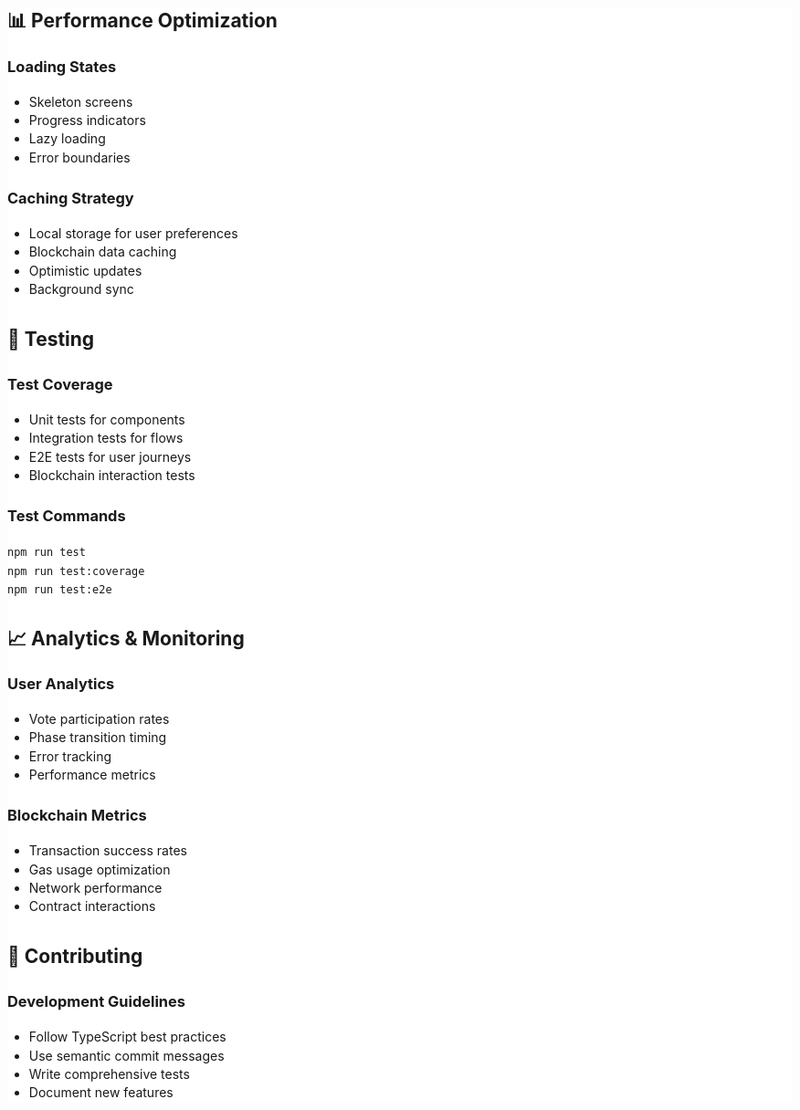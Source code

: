 ## 📊 Performance Optimization

### Loading States
- Skeleton screens
- Progress indicators
- Lazy loading
- Error boundaries

### Caching Strategy
- Local storage for user preferences
- Blockchain data caching
- Optimistic updates
- Background sync

## 🧪 Testing

### Test Coverage
- Unit tests for components
- Integration tests for flows
- E2E tests for user journeys
- Blockchain interaction tests

### Test Commands
```bash
npm run test
npm run test:coverage
npm run test:e2e
```

## 📈 Analytics & Monitoring

### User Analytics
- Vote participation rates
- Phase transition timing
- Error tracking
- Performance metrics

### Blockchain Metrics
- Transaction success rates
- Gas usage optimization
- Network performance
- Contract interactions

## 🤝 Contributing

### Development Guidelines
- Follow TypeScript best practices
- Use semantic commit messages
- Write comprehensive tests
- Document new features
